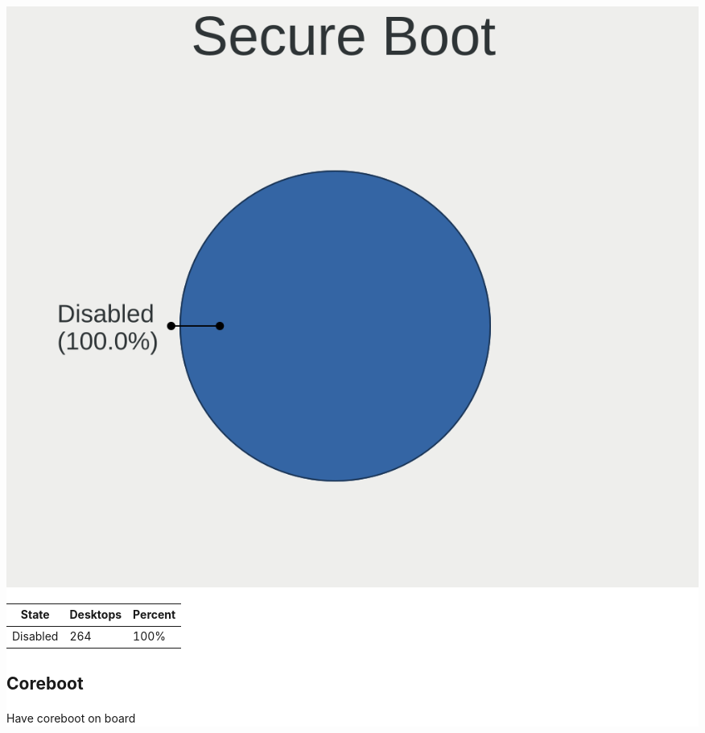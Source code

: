 ![Secure Boot](./images/pie_chart/node_secureboot.svg)


| State    | Desktops | Percent |
|----------|----------|---------|
| Disabled | 264      | 100%    |

Coreboot
--------

Have coreboot on board
